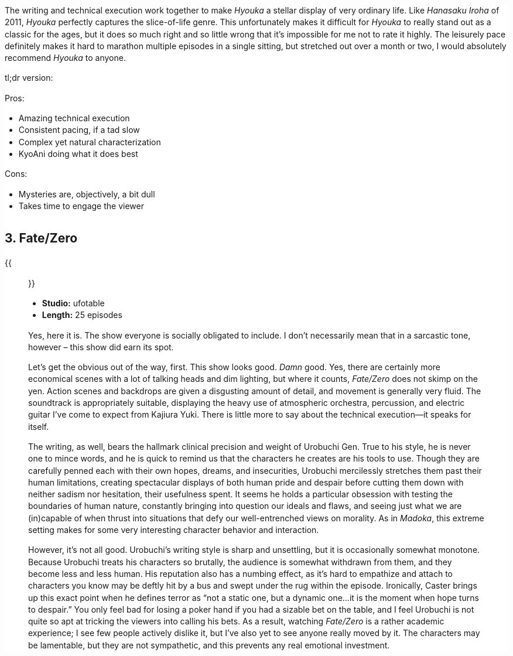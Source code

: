 The writing and technical execution work together to make _Hyouka_ a stellar display of very ordinary life. Like _Hanasaku Iroha_ of 2011, _Hyouka_ perfectly captures the slice-of-life genre. This unfortunately makes it difficult for _Hyouka_ to really stand out as a classic for the ages, but it does so much right and so little wrong that it’s impossible for me not to rate it highly. The leisurely pace definitely makes it hard to marathon multiple episodes in a single sitting, but stretched out over a month or two, I would absolutely recommend _Hyouka_ to anyone.

tl;dr version:

Pros:

- Amazing technical execution
- Consistent pacing, if a tad slow
- Complex yet natural characterization
- KyoAni doing what it does best

Cons:

- Mysteries are, objectively, a bit dull
- Takes time to engage the viewer

## 3\. Fate/Zero

{{<figure src="assets/2fMyI.jpg" width="448" height="252">}}

- **Studio:** ufotable
- **Length:** 25 episodes

Yes, here it is. The show everyone is socially obligated to include. I don’t necessarily mean that in a sarcastic tone, however – this show did earn its spot.

Let’s get the obvious out of the way, first. This show looks good. _Damn_ good. Yes, there are certainly more economical scenes with a lot of talking heads and dim lighting, but where it counts, _Fate/Zero_ does not skimp on the yen. Action scenes and backdrops are given a disgusting amount of detail, and movement is generally very fluid. The soundtrack is appropriately suitable, displaying the heavy use of atmospheric orchestra, percussion, and electric guitar I’ve come to expect from Kajiura Yuki. There is little more to say about the technical execution—it speaks for itself.

The writing, as well, bears the hallmark clinical precision and weight of Urobuchi Gen. True to his style, he is never one to mince words, and he is quick to remind us that the characters he creates are his tools to use. Though they are carefully penned each with their own hopes, dreams, and insecurities, Urobuchi mercilessly stretches them past their human limitations, creating spectacular displays of both human pride and despair before cutting them down with neither sadism nor hesitation, their usefulness spent. It seems he holds a particular obsession with testing the boundaries of human nature, constantly bringing into question our ideals and flaws, and seeing just what we are (in)capable of when thrust into situations that defy our well-entrenched views on morality. As in _Madoka_, this extreme setting makes for some very interesting character behavior and interaction.

However, it’s not all good. Urobuchi’s writing style is sharp and unsettling, but it is occasionally somewhat monotone. Because Urobuchi treats his characters so brutally, the audience is somewhat withdrawn from them, and they become less and less human. His reputation also has a numbing effect, as it’s hard to empathize and attach to characters you know may be deftly hit by a bus and swept under the rug within the episode. Ironically, Caster brings up this exact point when he defines terror as “not a static one, but a dynamic one…it is the moment when hope turns to despair.” You only feel bad for losing a poker hand if you had a sizable bet on the table, and I feel Urobuchi is not quite so apt at tricking the viewers into calling his bets. As a result, watching _Fate/Zero_ is a rather academic experience; I see few people actively dislike it, but I’ve also yet to see anyone really moved by it. The characters may be lamentable, but they are not sympathetic, and this prevents any real emotional investment.
